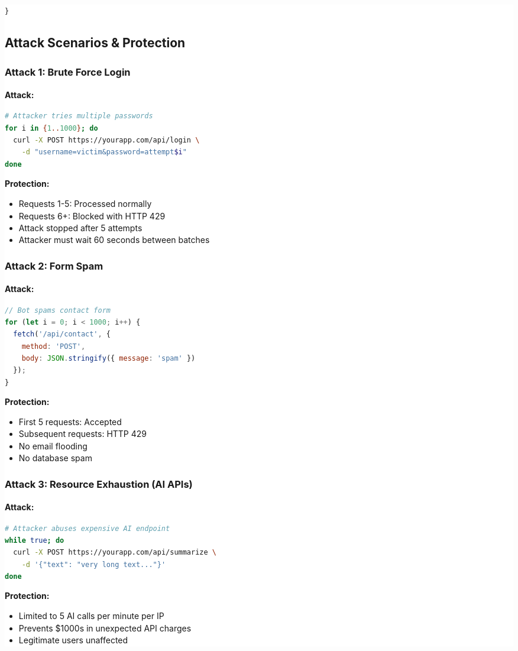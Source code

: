 ```typescript
}
```

## Attack Scenarios & Protection

### Attack 1: Brute Force Login

**Attack:**
```bash
# Attacker tries multiple passwords
for i in {1..1000}; do
  curl -X POST https://yourapp.com/api/login \
    -d "username=victim&password=attempt$i"
done
```

**Protection:**
- Requests 1-5: Processed normally
- Requests 6+: Blocked with HTTP 429
- Attack stopped after 5 attempts
- Attacker must wait 60 seconds between batches

### Attack 2: Form Spam

**Attack:**
```javascript
// Bot spams contact form
for (let i = 0; i < 1000; i++) {
  fetch('/api/contact', {
    method: 'POST',
    body: JSON.stringify({ message: 'spam' })
  });
}
```

**Protection:**
- First 5 requests: Accepted
- Subsequent requests: HTTP 429
- No email flooding
- No database spam

### Attack 3: Resource Exhaustion (AI APIs)

**Attack:**
```bash
# Attacker abuses expensive AI endpoint
while true; do
  curl -X POST https://yourapp.com/api/summarize \
    -d '{"text": "very long text..."}'
done
```

**Protection:**
- Limited to 5 AI calls per minute per IP
- Prevents $1000s in unexpected API charges
- Legitimate users unaffected
